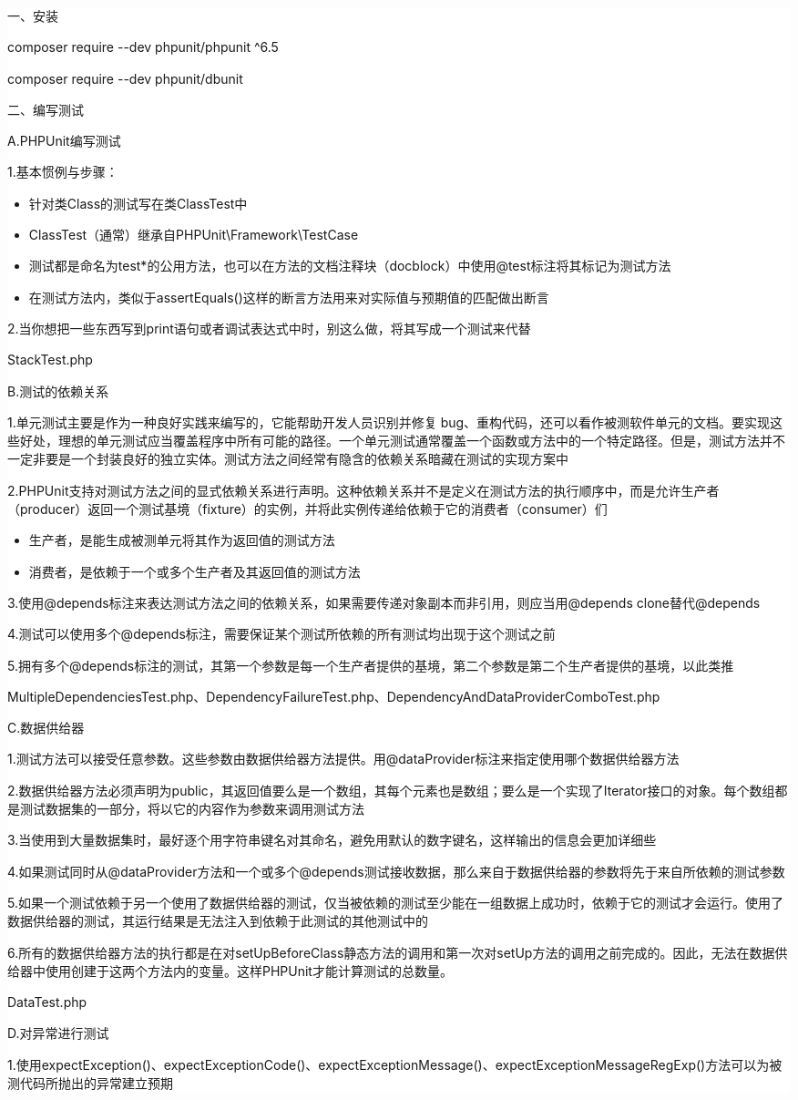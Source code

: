 一、安装

composer require --dev phpunit/phpunit ^6.5

composer require --dev phpunit/dbunit

二、编写测试

A.PHPUnit编写测试

1.基本惯例与步骤：

* 针对类Class的测试写在类ClassTest中

* ClassTest（通常）继承自PHPUnit\Framework\TestCase

* 测试都是命名为test*的公用方法，也可以在方法的文档注释块（docblock）中使用@test标注将其标记为测试方法

* 在测试方法内，类似于assertEquals()这样的断言方法用来对实际值与预期值的匹配做出断言

2.当你想把一些东西写到print语句或者调试表达式中时，别这么做，将其写成一个测试来代替

StackTest.php

B.测试的依赖关系

1.单元测试主要是作为一种良好实践来编写的，它能帮助开发人员识别并修复 bug、重构代码，还可以看作被测软件单元的文档。要实现这些好处，理想的单元测试应当覆盖程序中所有可能的路径。一个单元测试通常覆盖一个函数或方法中的一个特定路径。但是，测试方法并不一定非要是一个封装良好的独立实体。测试方法之间经常有隐含的依赖关系暗藏在测试的实现方案中

2.PHPUnit支持对测试方法之间的显式依赖关系进行声明。这种依赖关系并不是定义在测试方法的执行顺序中，而是允许生产者（producer）返回一个测试基境（fixture）的实例，并将此实例传递给依赖于它的消费者（consumer）们

* 生产者，是能生成被测单元将其作为返回值的测试方法

* 消费者，是依赖于一个或多个生产者及其返回值的测试方法

3.使用@depends标注来表达测试方法之间的依赖关系，如果需要传递对象副本而非引用，则应当用@depends clone替代@depends

4.测试可以使用多个@depends标注，需要保证某个测试所依赖的所有测试均出现于这个测试之前

5.拥有多个@depends标注的测试，其第一个参数是每一个生产者提供的基境，第二个参数是第二个生产者提供的基境，以此类推

MultipleDependenciesTest.php、DependencyFailureTest.php、DependencyAndDataProviderComboTest.php

C.数据供给器

1.测试方法可以接受任意参数。这些参数由数据供给器方法提供。用@dataProvider标注来指定使用哪个数据供给器方法

2.数据供给器方法必须声明为public，其返回值要么是一个数组，其每个元素也是数组；要么是一个实现了Iterator接口的对象。每个数组都是测试数据集的一部分，将以它的内容作为参数来调用测试方法

3.当使用到大量数据集时，最好逐个用字符串键名对其命名，避免用默认的数字键名，这样输出的信息会更加详细些

4.如果测试同时从@dataProvider方法和一个或多个@depends测试接收数据，那么来自于数据供给器的参数将先于来自所依赖的测试参数

5.如果一个测试依赖于另一个使用了数据供给器的测试，仅当被依赖的测试至少能在一组数据上成功时，依赖于它的测试才会运行。使用了数据供给器的测试，其运行结果是无法注入到依赖于此测试的其他测试中的

6.所有的数据供给器方法的执行都是在对setUpBeforeClass静态方法的调用和第一次对setUp方法的调用之前完成的。因此，无法在数据供给器中使用创建于这两个方法内的变量。这样PHPUnit才能计算测试的总数量。

DataTest.php

D.对异常进行测试

1.使用expectException()、expectExceptionCode()、expectExceptionMessage()、expectExceptionMessageRegExp()方法可以为被测代码所抛出的异常建立预期
